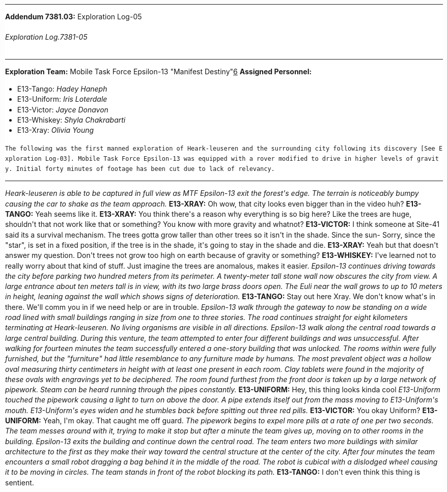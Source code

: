 * * *
**Addendum 7381.03:** Exploration Log-05
###### Exploration Log.7381-05
* * *
**Exploration Team:** Mobile Task Force Epsilon-13 "Manifest Destiny"[6](javascript:;)
**Assigned Personnel:**
  * E13-Tango: _Hadey Haneph_
  * E13-Uniform: _Iris Loterdale_
  * E13-Victor: _Jayce Donavon_
  * E13-Whiskey: _Shyla Chakrabarti_
  * E13-Xray: _Olivia Young_

`The following was the first manned exploration of Heark-leuseren and the surrounding city following its discovery [See Exploration Log-03]. Mobile Task Force Epsilon-13 was equipped with a rover modified to drive in higher levels of gravity. Initial forty minutes of footage has been cut due to lack of relevancy.`
* * *
_Heark-leuseren is able to be captured in full view as MTF Epsilon-13 exit the forest's edge. The terrain is noticeably bumpy causing the car to shake as the team approach._
**E13-XRAY:** Oh wow, that city looks even bigger than in the video huh?
**E13-TANGO:** Yeah seems like it.
**E13-XRAY:** You think there's a reason why everything is so big here? Like the trees are huge, shouldn't that not work like that or something? You know with more gravity and whatnot?
**E13-VICTOR:** I think someone at Site-41 said its a survival mechanism. The trees gotta grow taller than other trees so it isn't in the shade. Since the sun- Sorry, since the "star", is set in a fixed position, if the tree is in the shade, it's going to stay in the shade and die.
**E13-XRAY:** Yeah but that doesn't answer my question. Don't trees not grow too high on earth because of gravity or something?
**E13-WHISKEY:** I've learned not to really worry about that kind of stuff. Just imagine the trees are anomalous, makes it easier.
_Epsilon-13 continues driving towards the city before parking two hundred meters from its perimeter. A twenty-meter tall stone wall now obscures the city from view. A large entrance about ten meters tall is in view, with its two large brass doors open. The Euli near the wall grows to up to 10 meters in height, leaning against the wall which shows signs of deterioration._
**E13-TANGO:** Stay out here Xray. We don't know what's in there. We'll comm you in if we need help or are in trouble.
_Epsilon-13 walk through the gateway to now be standing on a wide road lined with small buildings ranging in size from one to three stories. The road continues straight for eight kilometers terminating at Heark-leuseren. No living organisms are visible in all directions._
_Epsilon-13 walk along the central road towards a large central building. During this venture, the team attempted to enter four different buildings and was unsuccessful. After walking for fourteen minutes the team successfully entered a one-story building that was unlocked. The rooms within were fully furnished, but the "furniture" had little resemblance to any furniture made by humans. The most prevalent object was a hollow oval measuring thirty centimeters in height with at least one present in each room. Clay tablets were found in the majority of these ovals with engravings yet to be deciphered. The room found furthest from the front door is taken up by a large network of pipework. Steam can be heard running through the pipes constantly._
**E13-UNIFORM:** Hey, this thing looks kinda cool
_E13-Uniform touched the pipework causing a light to turn on above the door. A pipe extends itself out from the mass moving to E13-Uniform's mouth. E13-Uniform's eyes widen and he stumbles back before spitting out three red pills._
**E13-VICTOR:** You okay Uniform?
**E13-UNIFORM:** Yeah, I'm okay. That caught me off guard.
_The pipework begins to expel more pills at a rate of one per two seconds. The team messes around with it, trying to make it stop but after a minute the team gives up, moving on to other rooms in the building._
_Epsilon-13 exits the building and continue down the central road. The team enters two more buildings with similar architecture to the first as they make their way toward the central structure at the center of the city. After four minutes the team encounters a small robot dragging a bag behind it in the middle of the road. The robot is cubical with a dislodged wheel causing it to be moving in circles. The team stands in front of the robot blocking its path._
**E13-TANGO:** I don't even think this thing is sentient.